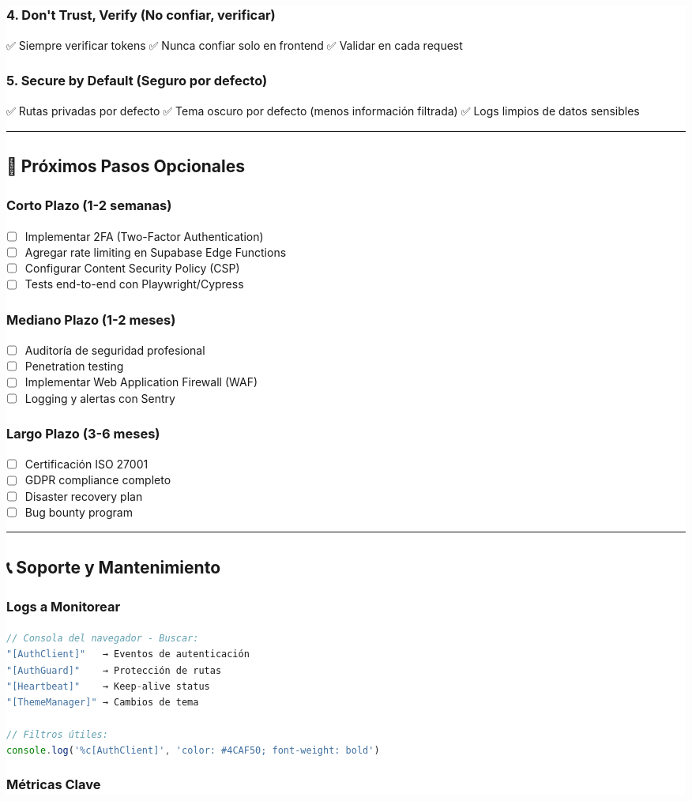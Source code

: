 ### 4. **Don't Trust, Verify** (No confiar, verificar)
✅ Siempre verificar tokens
✅ Nunca confiar solo en frontend
✅ Validar en cada request

### 5. **Secure by Default** (Seguro por defecto)
✅ Rutas privadas por defecto
✅ Tema oscuro por defecto (menos información filtrada)
✅ Logs limpios de datos sensibles

---

## 🚀 Próximos Pasos Opcionales

### Corto Plazo (1-2 semanas)
- [ ] Implementar 2FA (Two-Factor Authentication)
- [ ] Agregar rate limiting en Supabase Edge Functions
- [ ] Configurar Content Security Policy (CSP)
- [ ] Tests end-to-end con Playwright/Cypress

### Mediano Plazo (1-2 meses)
- [ ] Auditoría de seguridad profesional
- [ ] Penetration testing
- [ ] Implementar Web Application Firewall (WAF)
- [ ] Logging y alertas con Sentry

### Largo Plazo (3-6 meses)
- [ ] Certificación ISO 27001
- [ ] GDPR compliance completo
- [ ] Disaster recovery plan
- [ ] Bug bounty program

---

## 📞 Soporte y Mantenimiento

### Logs a Monitorear

```javascript
// Consola del navegador - Buscar:
"[AuthClient]"   → Eventos de autenticación
"[AuthGuard]"    → Protección de rutas
"[Heartbeat]"    → Keep-alive status
"[ThemeManager]" → Cambios de tema

// Filtros útiles:
console.log('%c[AuthClient]', 'color: #4CAF50; font-weight: bold')
```

### Métricas Clave
